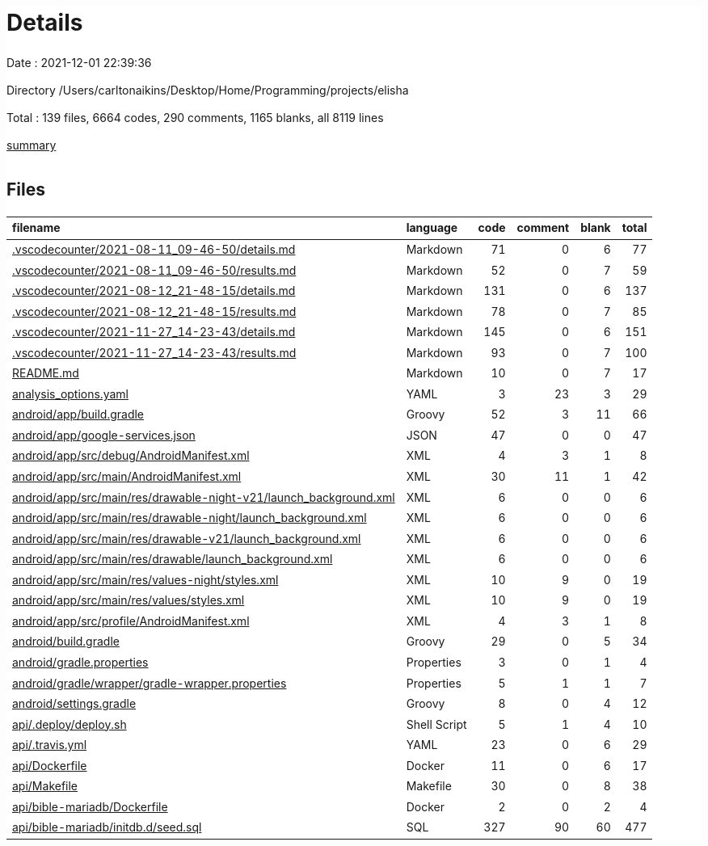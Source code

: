 # Details

Date : 2021-12-01 22:39:36

Directory /Users/carltonaikins/Desktop/Home/Programming/projects/elisha

Total : 139 files,  6664 codes, 290 comments, 1165 blanks, all 8119 lines

[summary](results.md)

## Files
| filename | language | code | comment | blank | total |
| :--- | :--- | ---: | ---: | ---: | ---: |
| [.vscodecounter/2021-08-11_09-46-50/details.md](/.vscodecounter/2021-08-11_09-46-50/details.md) | Markdown | 71 | 0 | 6 | 77 |
| [.vscodecounter/2021-08-11_09-46-50/results.md](/.vscodecounter/2021-08-11_09-46-50/results.md) | Markdown | 52 | 0 | 7 | 59 |
| [.vscodecounter/2021-08-12_21-48-15/details.md](/.vscodecounter/2021-08-12_21-48-15/details.md) | Markdown | 131 | 0 | 6 | 137 |
| [.vscodecounter/2021-08-12_21-48-15/results.md](/.vscodecounter/2021-08-12_21-48-15/results.md) | Markdown | 78 | 0 | 7 | 85 |
| [.vscodecounter/2021-11-27_14-23-43/details.md](/.vscodecounter/2021-11-27_14-23-43/details.md) | Markdown | 145 | 0 | 6 | 151 |
| [.vscodecounter/2021-11-27_14-23-43/results.md](/.vscodecounter/2021-11-27_14-23-43/results.md) | Markdown | 93 | 0 | 7 | 100 |
| [README.md](/README.md) | Markdown | 10 | 0 | 7 | 17 |
| [analysis_options.yaml](/analysis_options.yaml) | YAML | 3 | 23 | 3 | 29 |
| [android/app/build.gradle](/android/app/build.gradle) | Groovy | 52 | 3 | 11 | 66 |
| [android/app/google-services.json](/android/app/google-services.json) | JSON | 47 | 0 | 0 | 47 |
| [android/app/src/debug/AndroidManifest.xml](/android/app/src/debug/AndroidManifest.xml) | XML | 4 | 3 | 1 | 8 |
| [android/app/src/main/AndroidManifest.xml](/android/app/src/main/AndroidManifest.xml) | XML | 30 | 11 | 1 | 42 |
| [android/app/src/main/res/drawable-night-v21/launch_background.xml](/android/app/src/main/res/drawable-night-v21/launch_background.xml) | XML | 6 | 0 | 0 | 6 |
| [android/app/src/main/res/drawable-night/launch_background.xml](/android/app/src/main/res/drawable-night/launch_background.xml) | XML | 6 | 0 | 0 | 6 |
| [android/app/src/main/res/drawable-v21/launch_background.xml](/android/app/src/main/res/drawable-v21/launch_background.xml) | XML | 6 | 0 | 0 | 6 |
| [android/app/src/main/res/drawable/launch_background.xml](/android/app/src/main/res/drawable/launch_background.xml) | XML | 6 | 0 | 0 | 6 |
| [android/app/src/main/res/values-night/styles.xml](/android/app/src/main/res/values-night/styles.xml) | XML | 10 | 9 | 0 | 19 |
| [android/app/src/main/res/values/styles.xml](/android/app/src/main/res/values/styles.xml) | XML | 10 | 9 | 0 | 19 |
| [android/app/src/profile/AndroidManifest.xml](/android/app/src/profile/AndroidManifest.xml) | XML | 4 | 3 | 1 | 8 |
| [android/build.gradle](/android/build.gradle) | Groovy | 29 | 0 | 5 | 34 |
| [android/gradle.properties](/android/gradle.properties) | Properties | 3 | 0 | 1 | 4 |
| [android/gradle/wrapper/gradle-wrapper.properties](/android/gradle/wrapper/gradle-wrapper.properties) | Properties | 5 | 1 | 1 | 7 |
| [android/settings.gradle](/android/settings.gradle) | Groovy | 8 | 0 | 4 | 12 |
| [api/.deploy/deploy.sh](/api/.deploy/deploy.sh) | Shell Script | 5 | 1 | 4 | 10 |
| [api/.travis.yml](/api/.travis.yml) | YAML | 23 | 0 | 6 | 29 |
| [api/Dockerfile](/api/Dockerfile) | Docker | 11 | 0 | 6 | 17 |
| [api/Makefile](/api/Makefile) | Makefile | 30 | 0 | 8 | 38 |
| [api/bible-mariadb/Dockerfile](/api/bible-mariadb/Dockerfile) | Docker | 2 | 0 | 2 | 4 |
| [api/bible-mariadb/initdb.d/seed.sql](/api/bible-mariadb/initdb.d/seed.sql) | SQL | 327 | 90 | 60 | 477 |